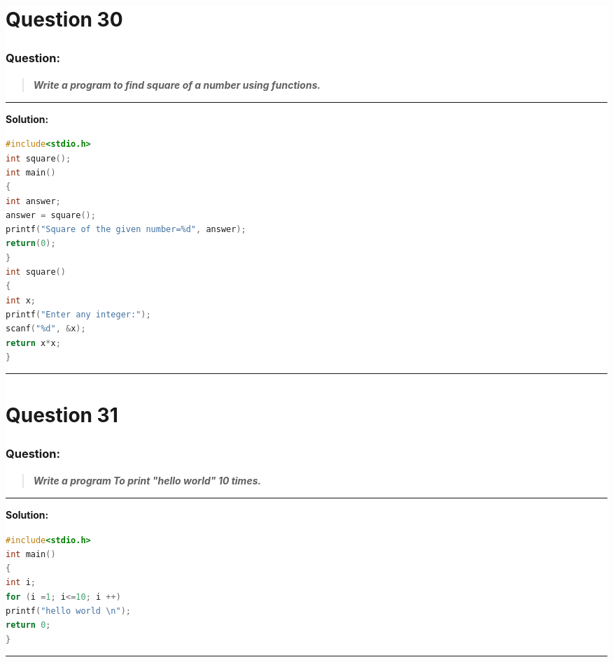 # Question 30

### **Question:**

> ***Write a program to find square of a number using functions.***

---------------------------------------

<strong>Solution: </strong>

```C language
#include<stdio.h>
int square();
int main()
{
int answer;
answer = square();
printf("Square of the given number=%d", answer);
return(0);
}
int square()
{
int x;
printf("Enter any integer:");
scanf("%d", &x);
return x*x;
}
```
----------------------------------------

# Question 31

### **Question:**

> ***Write a program To print "hello world" 10 times.***

---------------------------------------

<strong>Solution: </strong>

```C language
#include<stdio.h>
int main()
{
int i;
for (i =1; i<=10; i ++)
printf("hello world \n");
return 0;
}
```
----------------------------------------
